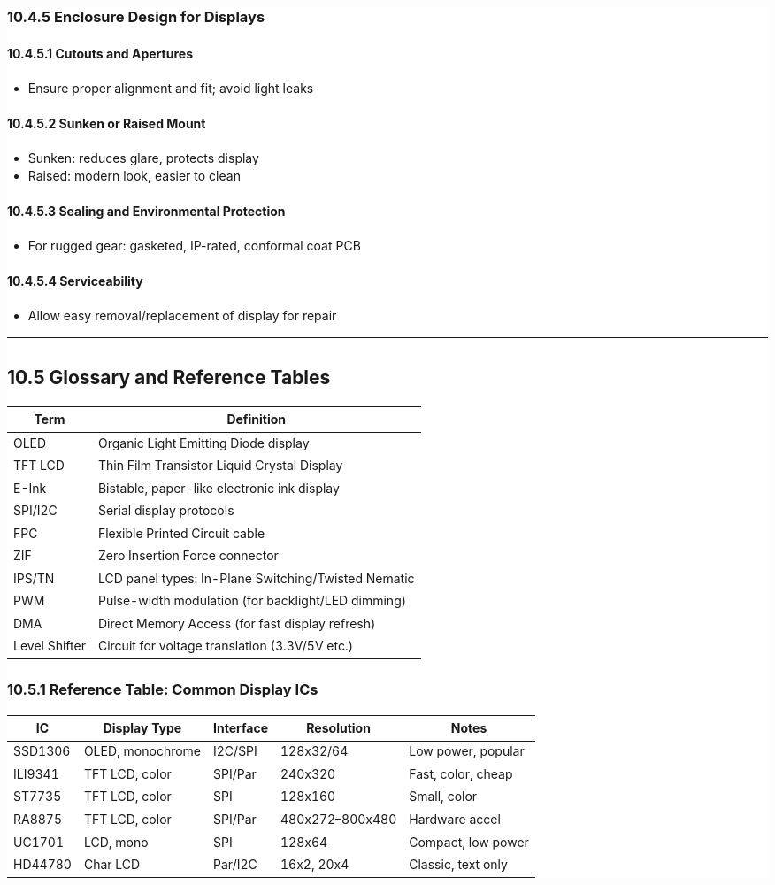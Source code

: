 ### 10.4.5 Enclosure Design for Displays

#### 10.4.5.1 Cutouts and Apertures

- Ensure proper alignment and fit; avoid light leaks

#### 10.4.5.2 Sunken or Raised Mount

- Sunken: reduces glare, protects display
- Raised: modern look, easier to clean

#### 10.4.5.3 Sealing and Environmental Protection

- For rugged gear: gasketed, IP-rated, conformal coat PCB

#### 10.4.5.4 Serviceability

- Allow easy removal/replacement of display for repair

---

## 10.5 Glossary and Reference Tables

| Term         | Definition                                         |
|--------------|----------------------------------------------------|
| OLED         | Organic Light Emitting Diode display               |
| TFT LCD      | Thin Film Transistor Liquid Crystal Display        |
| E-Ink        | Bistable, paper-like electronic ink display        |
| SPI/I2C      | Serial display protocols                           |
| FPC          | Flexible Printed Circuit cable                     |
| ZIF          | Zero Insertion Force connector                     |
| IPS/TN       | LCD panel types: In-Plane Switching/Twisted Nematic|
| PWM          | Pulse-width modulation (for backlight/LED dimming) |
| DMA          | Direct Memory Access (for fast display refresh)    |
| Level Shifter| Circuit for voltage translation (3.3V/5V etc.)     |

### 10.5.1 Reference Table: Common Display ICs

| IC         | Display Type     | Interface | Resolution         | Notes                  |
|------------|------------------|-----------|--------------------|------------------------|
| SSD1306    | OLED, monochrome | I2C/SPI   | 128x32/64          | Low power, popular     |
| ILI9341    | TFT LCD, color   | SPI/Par   | 240x320            | Fast, color, cheap     |
| ST7735     | TFT LCD, color   | SPI       | 128x160            | Small, color           |
| RA8875     | TFT LCD, color   | SPI/Par   | 480x272–800x480    | Hardware accel         |
| UC1701     | LCD, mono        | SPI       | 128x64             | Compact, low power     |
| HD44780    | Char LCD         | Par/I2C   | 16x2, 20x4         | Classic, text only     |
